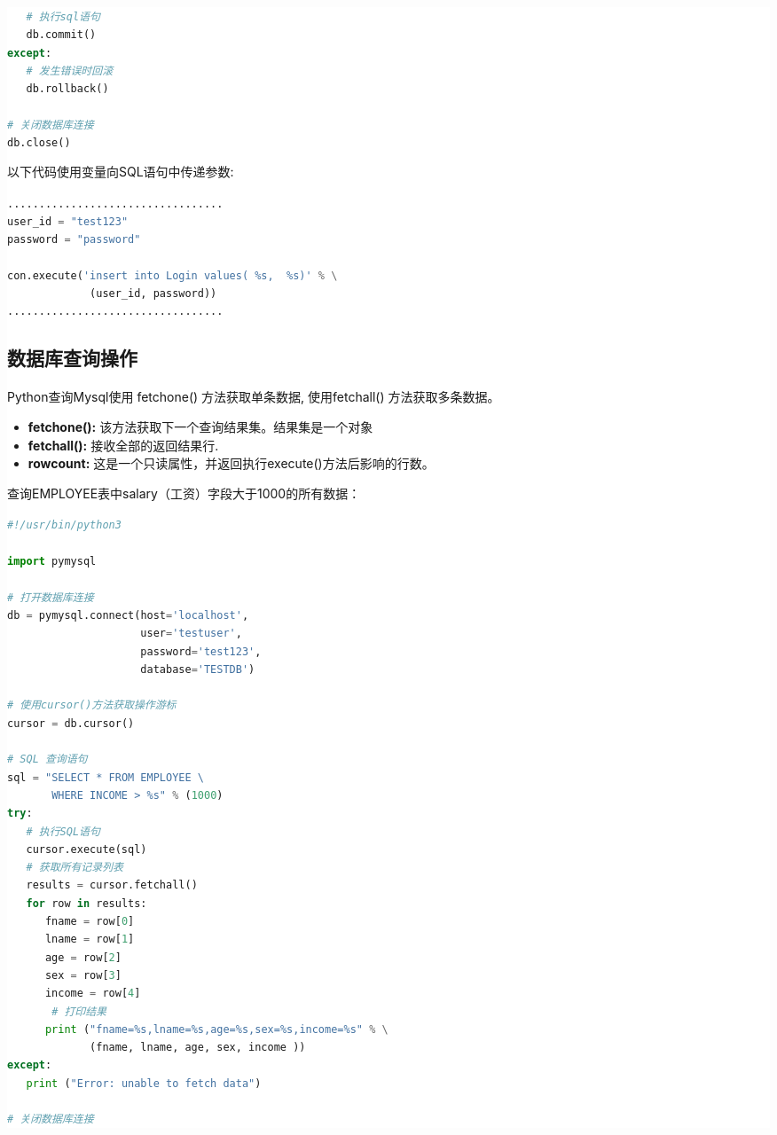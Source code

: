 ```python
   # 执行sql语句
   db.commit()
except:
   # 发生错误时回滚
   db.rollback()
 
# 关闭数据库连接
db.close()
```
以下代码使用变量向SQL语句中传递参数:

```python
..................................
user_id = "test123"
password = "password"

con.execute('insert into Login values( %s,  %s)' % \
             (user_id, password))
..................................
```

数据库查询操作
-------

Python查询Mysql使用 fetchone() 方法获取单条数据, 使用fetchall() 方法获取多条数据。

*   **fetchone():** 该方法获取下一个查询结果集。结果集是一个对象
*   **fetchall():** 接收全部的返回结果行.
*   **rowcount:** 这是一个只读属性，并返回执行execute()方法后影响的行数。

查询EMPLOYEE表中salary（工资）字段大于1000的所有数据：
```python
#!/usr/bin/python3
 
import pymysql
 
# 打开数据库连接
db = pymysql.connect(host='localhost',
                     user='testuser',
                     password='test123',
                     database='TESTDB')
 
# 使用cursor()方法获取操作游标 
cursor = db.cursor()
 
# SQL 查询语句
sql = "SELECT * FROM EMPLOYEE \
       WHERE INCOME > %s" % (1000)
try:
   # 执行SQL语句
   cursor.execute(sql)
   # 获取所有记录列表
   results = cursor.fetchall()
   for row in results:
      fname = row[0]
      lname = row[1]
      age = row[2]
      sex = row[3]
      income = row[4]
       # 打印结果
      print ("fname=%s,lname=%s,age=%s,sex=%s,income=%s" % \
             (fname, lname, age, sex, income ))
except:
   print ("Error: unable to fetch data")
 
# 关闭数据库连接
```